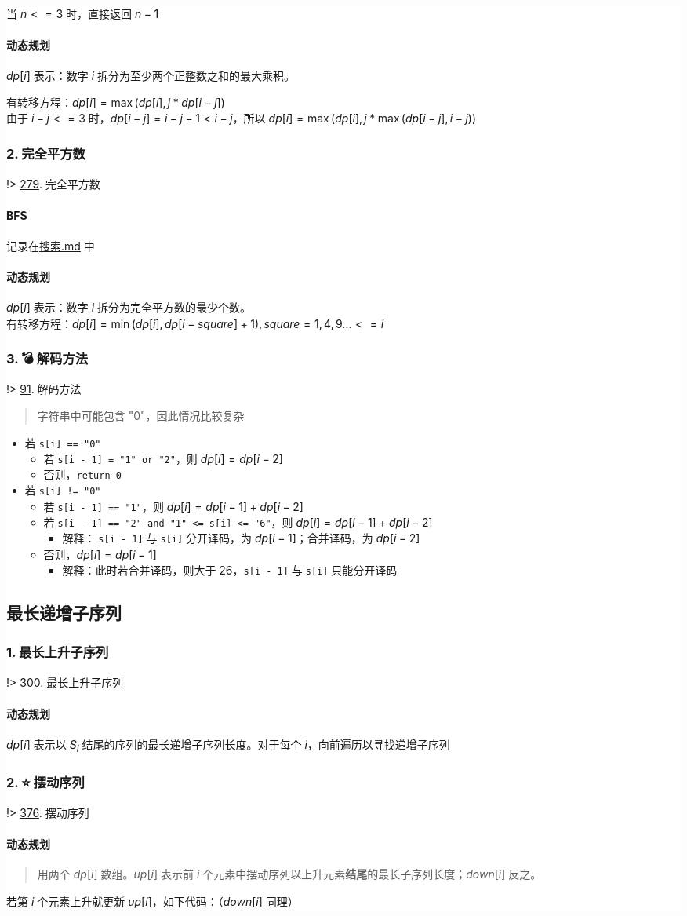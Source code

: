 当 $n <= 3$ 时，直接返回 $n - 1$

#### 动态规划
$dp[i]$ 表示：数字 $i$ 拆分为至少两个正整数之和的最大乘积。

有转移方程：$dp[i] = \max (dp[i], j * dp[i - j])$  
由于 $i - j <= 3$ 时，$dp[i - j] = i - j - 1 < i - j$，所以 $dp[i] = \max (dp[i], j * \max(dp[i - j], i - j))$

### 2. 完全平方数

!> [279](https://leetcode-cn.com/problems/perfect-squares/). 完全平方数

#### BFS

记录在[搜索.md](leetcode/algorithm/搜索?id=_2-完全平方数) 中

#### 动态规划
$dp[i]$ 表示：数字 $i$ 拆分为完全平方数的最少个数。  
有转移方程：$dp[i] = \min (dp[i], dp[i - square] + 1), square = 1, 4, 9... <= i$

### 3. 💣 解码方法

!> [91](https://leetcode-cn.com/problems/decode-ways/). 解码方法

> 字符串中可能包含 "0"，因此情况比较复杂
- 若 `s[i] == "0"`
  - 若 `s[i - 1] = "1" or "2"`，则 $dp[i] = dp[i - 2]$
  - 否则，`return 0`
- 若 `s[i] != "0"`
  - 若 `s[i - 1] == "1"`，则 $dp[i] = dp[i - 1] + dp[i - 2]$    
  - 若 `s[i - 1] == "2" and "1" <= s[i] <= "6"`，则 $dp[i] = dp[i-1] + dp[i-2]$
    - 解释： `s[i - 1]` 与 `s[i]` 分开译码，为 $dp[i - 1]$；合并译码，为 $dp[i - 2]$
  - 否则，$dp[i] = dp[i - 1]$
    - 解释：此时若合并译码，则大于 $26$，`s[i - 1]` 与 `s[i]` 只能分开译码



## 最长递增子序列
### 1. 最长上升子序列

!> [300](https://leetcode-cn.com/problems/longest-increasing-subsequence/). 最长上升子序列

#### 动态规划
$dp[i]$ 表示以 $S_i$ 结尾的序列的最长递增子序列长度。对于每个 $i$，向前遍历以寻找递增子序列

### 2. ⭐ 摆动序列

!> [376](https://leetcode-cn.com/problems/wiggle-subsequence). 摆动序列

#### 动态规划
> 用两个 $dp[i]$ 数组。$up[i]$ 表示前 $i$ 个元素中摆动序列以上升元素**结尾**的最长子序列长度；$down[i]$ 反之。

若第 $i$ 个元素上升就更新 $up[i]$，如下代码：（$down[i]$ 同理）
    